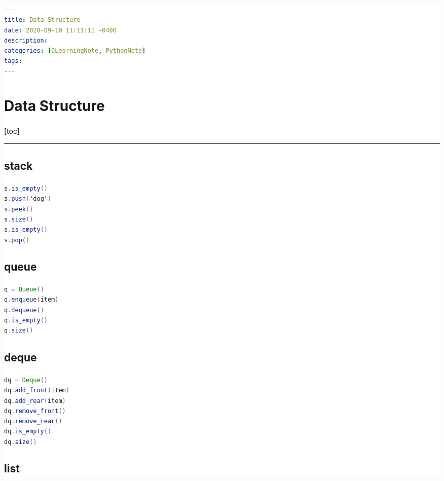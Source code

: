 ```yaml
---
title: Data Structure
date: 2020-09-10 11:11:11 -0400
description:
categories: [0LearningNote, PythonNote]
tags:
---
```


# Data Structure

[toc]

---

## stack

```java
s.is_empty()
s.push('dog')
s.peek()
s.size()
s.is_empty()
s.pop()
```

## queue

```java
q = Queue()
q.enqueue(item)
q.dequeue()
q.is_empty()
q.size()
```

## deque

```java
dq = Deque()
dq.add_front(item)
dq.add_rear(item)
dq.remove_front()
dq.remove_rear()
dq.is_empty()
dq.size()
```


## list
